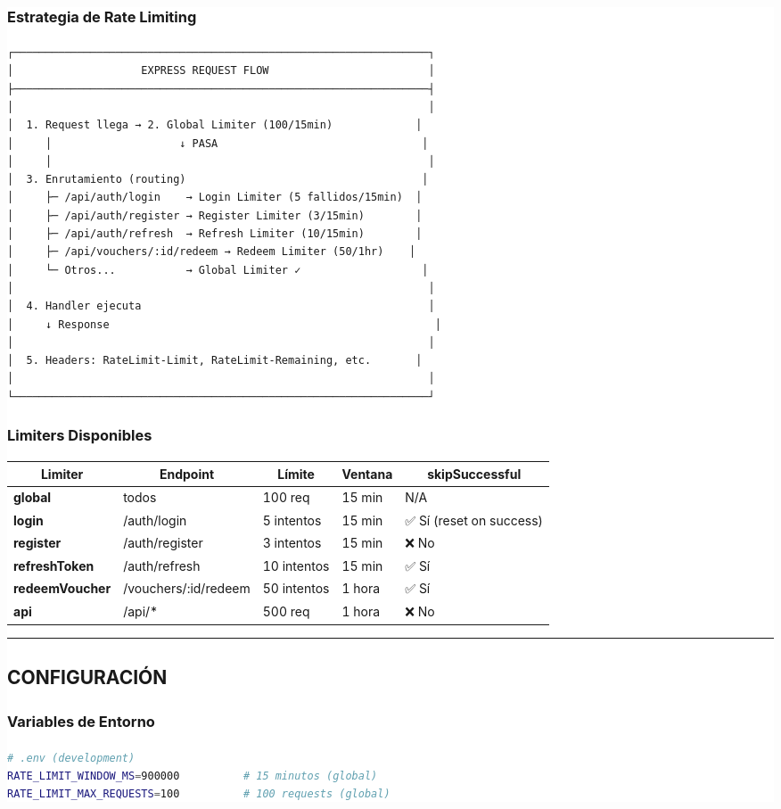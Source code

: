 ### Estrategia de Rate Limiting

```
┌─────────────────────────────────────────────────────────────────┐
│                    EXPRESS REQUEST FLOW                         │
├─────────────────────────────────────────────────────────────────┤
│                                                                 │
│  1. Request llega → 2. Global Limiter (100/15min)             │
│     │                    ↓ PASA                                │
│     │                                                           │
│  3. Enrutamiento (routing)                                     │
│     ├─ /api/auth/login    → Login Limiter (5 fallidos/15min)  │
│     ├─ /api/auth/register → Register Limiter (3/15min)        │
│     ├─ /api/auth/refresh  → Refresh Limiter (10/15min)        │
│     ├─ /api/vouchers/:id/redeem → Redeem Limiter (50/1hr)    │
│     └─ Otros...           → Global Limiter ✓                   │
│                                                                 │
│  4. Handler ejecuta                                             │
│     ↓ Response                                                   │
│                                                                 │
│  5. Headers: RateLimit-Limit, RateLimit-Remaining, etc.       │
│                                                                 │
└─────────────────────────────────────────────────────────────────┘
```

### Limiters Disponibles

| Limiter | Endpoint | Límite | Ventana | skipSuccessful |
|---------|----------|--------|---------|---|
| **global** | todos | 100 req | 15 min | N/A |
| **login** | /auth/login | 5 intentos | 15 min | ✅ Sí (reset on success) |
| **register** | /auth/register | 3 intentos | 15 min | ❌ No |
| **refreshToken** | /auth/refresh | 10 intentos | 15 min | ✅ Sí |
| **redeemVoucher** | /vouchers/:id/redeem | 50 intentos | 1 hora | ✅ Sí |
| **api** | /api/* | 500 req | 1 hora | ❌ No |

---

## CONFIGURACIÓN

### Variables de Entorno

```bash
# .env (development)
RATE_LIMIT_WINDOW_MS=900000          # 15 minutos (global)
RATE_LIMIT_MAX_REQUESTS=100          # 100 requests (global)
```
